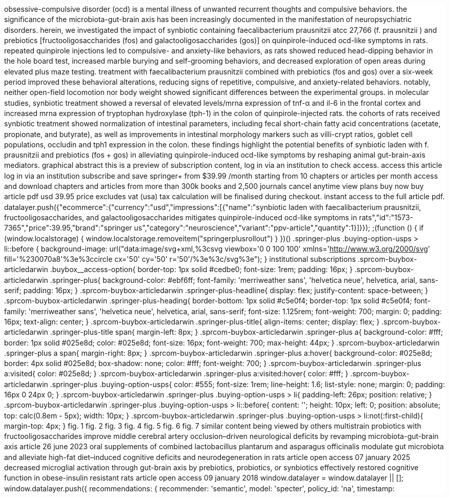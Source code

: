obsessive-compulsive disorder (ocd) is a mental illness of unwanted recurrent thoughts and compulsive behaviors. the significance of the microbiota-gut-brain axis has been increasingly documented in the manifestation of neuropsychiatric disorders. herein, we investigated the impact of synbiotic containing faecalibacterium prausnitzii atcc 27,766 (f. prausnitzii ) and prebiotics [fructooligosaccharides (fos) and galactooligosaccharides (gos)] on quinpirole-induced ocd-like symptoms in rats. repeated quinpirole injections led to compulsive- and anxiety-like behaviors, as rats showed reduced head-dipping behavior in the hole board test, increased marble burying and self-grooming behaviors, and decreased exploration of open areas during elevated plus maze testing. treatment with faecalibacterium prausnitzii combined with prebiotics (fos and gos) over a six-week period improved these behavioral alterations, reducing signs of repetitive, compulsive, and anxiety-related behaviors. notably, neither open-field locomotion nor body weight showed significant differences between the experimental groups. in molecular studies, synbiotic treatment showed a reversal of elevated levels/mrna expression of tnf-α and il-6 in the frontal cortex and increased mrna expression of tryptophan hydroxylase (tph-1) in the colon of quinpirole-injected rats. the cohorts of rats received synbiotic treatment showed normalization of intestinal parameters, including fecal short-chain fatty acid concentrations (acetate, propionate, and butyrate), as well as improvements in intestinal morphology markers such as villi-crypt ratios, goblet cell populations, occludin and tph1 expression in the colon. these findings highlight the potential benefits of synbiotic laden with f. prausnitzii and prebiotics (fos + gos) in alleviating quinpirole-induced ocd-like symptoms by reshaping animal gut-brain-axis mediators. graphical abstract this is a preview of subscription content, log in via an institution to check access. access this article log in via an institution subscribe and save springer+ from $39.99 /month starting from 10 chapters or articles per month access and download chapters and articles from more than 300k books and 2,500 journals cancel anytime view plans buy now buy article pdf usd 39.95 price excludes vat (usa) tax calculation will be finalised during checkout. instant access to the full article pdf. datalayer.push({"ecommerce":{"currency":"usd","impressions":[{"name":"synbiotic laden with faecalibacterium prausnitzii, fructooligosaccharides, and galactooligosaccharides mitigates quinpirole-induced ocd-like symptoms in rats","id":"1573-7365","price":39.95,"brand":"springer us","category":"neuroscience","variant":"ppv-article","quantity":1}]}}); ;(function () { if (window.localstorage) { window.localstorage.removeitem("springerplusrollout") } })() .springer-plus .buying-option-usps > li::before { background-image: url("data:image/svg+xml,%3csvg viewbox='0 0 100 100' xmlns='http://www.w3.org/2000/svg' fill='%230070a8'%3e%3ccircle cx='50' cy='50' r='50'/%3e%3c/svg%3e"); } institutional subscriptions .sprcom-buybox-articledarwin .buybox__access-option{ border-top: 1px solid #cedbe0; font-size: 1rem; padding: 16px; } .sprcom-buybox-articledarwin .springer-plus{ background-color: #ebf6ff; font-family: 'merriweather sans', 'helvetica neue', helvetica, arial, sans-serif; padding: 16px; } .sprcom-buybox-articledarwin .springer-plus-headline{ display: flex; justify-content: space-between; } .sprcom-buybox-articledarwin .springer-plus-heading{ border-bottom: 1px solid #c5e0f4; border-top: 1px solid #c5e0f4; font-family: 'merriweather sans', 'helvetica neue', helvetica, arial, sans-serif; font-size: 1.125rem; font-weight: 700; margin: 0; padding: 16px; text-align: center; } .sprcom-buybox-articledarwin .springer-plus-title{ align-items: center; display: flex; } .sprcom-buybox-articledarwin .springer-plus-title span{ margin-left: 8px; } .sprcom-buybox-articledarwin .springer-plus a{ background-color: #fff; border: 1px solid #025e8d; color: #025e8d; font-size: 16px; font-weight: 700; max-height: 44px; } .sprcom-buybox-articledarwin .springer-plus a span{ margin-right: 8px; } .sprcom-buybox-articledarwin .springer-plus a:hover{ background-color: #025e8d; border: 4px solid #025e8d; box-shadow: none; color: #fff; font-weight: 700; } .sprcom-buybox-articledarwin .springer-plus a:visited{ color: #025e8d; } .sprcom-buybox-articledarwin .springer-plus a:visited:hover{ color: #fff; } .sprcom-buybox-articledarwin .springer-plus .buying-option-usps{ color: #555; font-size: 1rem; line-height: 1.6; list-style: none; margin: 0; padding: 16px 0 24px 0; } .sprcom-buybox-articledarwin .springer-plus .buying-option-usps > li{ padding-left: 26px; position: relative; } .sprcom-buybox-articledarwin .springer-plus .buying-option-usps > li::before{ content: ''; height: 10px; left: 0; position: absolute; top: calc(0.8em - 5px); width: 10px; } .sprcom-buybox-articledarwin .springer-plus .buying-option-usps > li:not(:first-child){ margin-top: 4px; } fig. 1 fig. 2 fig. 3 fig. 4 fig. 5 fig. 6 fig. 7 similar content being viewed by others multistrain probiotics with fructooligosaccharides improve middle cerebral artery occlusion–driven neurological deficits by revamping microbiota-gut-brain axis article 26 june 2023 oral supplements of combined lactobacillus plantarum and asparagus officinalis modulate gut microbiota and alleviate high-fat diet–induced cognitive deficits and neurodegeneration in rats article open access 07 january 2025 decreased microglial activation through gut-brain axis by prebiotics, probiotics, or synbiotics effectively restored cognitive function in obese-insulin resistant rats article open access 09 january 2018 window.datalayer = window.datalayer || []; window.datalayer.push({ recommendations: { recommender: 'semantic', model: 'specter', policy_id: 'na', timestamp: